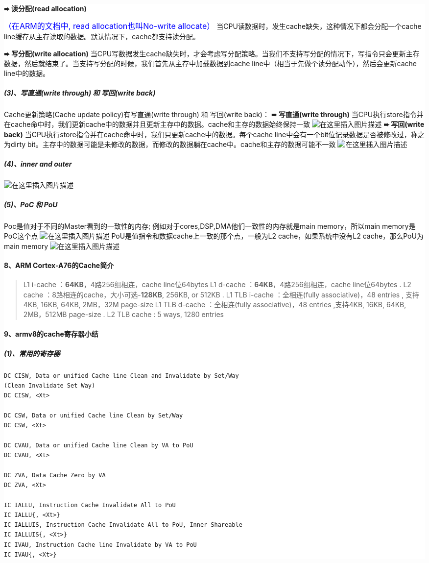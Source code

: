 **➨  读分配(read allocation)**

<font color=blue size=3>（在ARM的文档中, read allocation也叫No-write allocate）</font>
当CPU读数据时，发生cache缺失，这种情况下都会分配一个cache line缓存从主存读取的数据。默认情况下，cache都支持读分配。

**➨  写分配(write allocation)**
当CPU写数据发生cache缺失时，才会考虑写分配策略。当我们不支持写分配的情况下，写指令只会更新主存数据，然后就结束了。当支持写分配的时候，我们首先从主存中加载数据到cache line中（相当于先做个读分配动作），然后会更新cache line中的数据。

##### (3)、写直通(write through) 和 写回(write back)
Cache更新策略(Cache update policy)有写直通(write through) 和 写回(write back)：
**➨ 写直通(write through)**
当CPU执行store指令并在cache命中时，我们更新cache中的数据并且更新主存中的数据。cache和主存的数据始终保持一致
![在这里插入图片描述](https://img-blog.csdnimg.cn/20201023180100458.png?x-oss-process=image/watermark,type_ZmFuZ3poZW5naGVpdGk,shadow_10,text_aHR0cHM6Ly9ibG9nLmNzZG4ubmV0L3dlaXhpbl80MjEzNTA4Nw==,size_16,color_FFFFFF,t_70#pic_center)
**➨ 写回(write back)**
当CPU执行store指令并在cache命中时，我们只更新cache中的数据。每个cache line中会有一个bit位记录数据是否被修改过，称之为dirty bit。主存中的数据可能是未修改的数据，而修改的数据躺在cache中。cache和主存的数据可能不一致
![在这里插入图片描述](https://img-blog.csdnimg.cn/20201023180118303.png?x-oss-process=image/watermark,type_ZmFuZ3poZW5naGVpdGk,shadow_10,text_aHR0cHM6Ly9ibG9nLmNzZG4ubmV0L3dlaXhpbl80MjEzNTA4Nw==,size_16,color_FFFFFF,t_70#pic_center)
##### (4)、inner and outer
![在这里插入图片描述](https://img-blog.csdnimg.cn/20201023180033737.png?x-oss-process=image/watermark,type_ZmFuZ3poZW5naGVpdGk,shadow_10,text_aHR0cHM6Ly9ibG9nLmNzZG4ubmV0L3dlaXhpbl80MjEzNTA4Nw==,size_16,color_FFFFFF,t_70#pic_center)
##### (5)、PoC 和 PoU
Poc是值对于不同的Master看到的一致性的内存; 例如对于cores,DSP,DMA他们一致性的内存就是main memory，所以main memory是PoC这个点
![在这里插入图片描述](https://img-blog.csdnimg.cn/20201023180946120.png?x-oss-process=image/watermark,type_ZmFuZ3poZW5naGVpdGk,shadow_10,text_aHR0cHM6Ly9ibG9nLmNzZG4ubmV0L3dlaXhpbl80MjEzNTA4Nw==,size_16,color_FFFFFF,t_70#pic_center)
PoU是值指令和数据cache上一致的那个点，一般为L2 cache，如果系统中没有L2 cache，那么PoU为main memory
![在这里插入图片描述](https://img-blog.csdnimg.cn/20201023181002770.png?x-oss-process=image/watermark,type_ZmFuZ3poZW5naGVpdGk,shadow_10,text_aHR0cHM6Ly9ibG9nLmNzZG4ubmV0L3dlaXhpbl80MjEzNTA4Nw==,size_16,color_FFFFFF,t_70#pic_center)

#### 8、ARM Cortex-A76的Cache简介
>L1 i-cache ：**64KB**，4路256组相连，cache line位64bytes
L1 d-cache ：**64KB**，4路256组相连，cache line位64bytes
> .
>L2 cache ：8路相连的cache，大小可选-**128KB**, 256KB, or 512KB
> .
>L1 TLB i-cache ：全相连(fully associative)，48 entries , 支持4KB, 16KB, 64KB, 2MB，32M page-size
>L1 TLB d-cache ：全相连(fully associative)，48 entries ,支持4KB, 16KB, 64KB, 2MB，512MB page-size
> .
>L2 TLB cache : 5 ways, 1280 entries

#### 9、armv8的cache寄存器小结
##### (1)、常用的寄存器

```clike
DC CISW, Data or unified Cache line Clean and Invalidate by Set/Way
(Clean Invalidate Set Way)
DC CISW, <Xt>

DC CSW, Data or unified Cache line Clean by Set/Way
DC CSW, <Xt>

DC CVAU, Data or unified Cache line Clean by VA to PoU
DC CVAU, <Xt>

DC ZVA, Data Cache Zero by VA
DC ZVA, <Xt>

IC IALLU, Instruction Cache Invalidate All to PoU
IC IALLU{, <Xt>}
IC IALLUIS, Instruction Cache Invalidate All to PoU, Inner Shareable
IC IALLUIS{, <Xt>}
IC IVAU, Instruction Cache line Invalidate by VA to PoU
IC IVAU{, <Xt>}

```